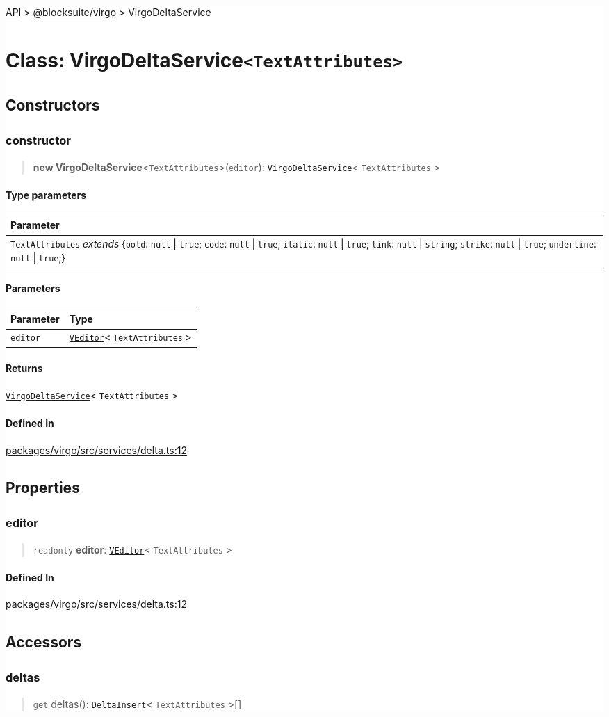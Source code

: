 [API](../../../index.md) > [@blocksuite/virgo](../index.md) > VirgoDeltaService

# Class: VirgoDeltaService`<TextAttributes>`

## Constructors

### constructor

> **new VirgoDeltaService**<`TextAttributes`>(`editor`): [`VirgoDeltaService`](class.VirgoDeltaService.md)\< `TextAttributes` \>

#### Type parameters

| Parameter |
| :------ |
| `TextAttributes` *extends* \{`bold`: `null` \| `true`; `code`: `null` \| `true`; `italic`: `null` \| `true`; `link`: `null` \| `string`; `strike`: `null` \| `true`; `underline`: `null` \| `true`;} |

#### Parameters

| Parameter | Type |
| :------ | :------ |
| `editor` | [`VEditor`](class.VEditor.md)\< `TextAttributes` \> |

#### Returns

[`VirgoDeltaService`](class.VirgoDeltaService.md)\< `TextAttributes` \>

#### Defined In

[packages/virgo/src/services/delta.ts:12](https://github.com/Saul-Mirone/blocksuite/blob/f2324b82e/packages/virgo/src/services/delta.ts#L12)

## Properties

### editor

> `readonly` **editor**: [`VEditor`](class.VEditor.md)\< `TextAttributes` \>

#### Defined In

[packages/virgo/src/services/delta.ts:12](https://github.com/Saul-Mirone/blocksuite/blob/f2324b82e/packages/virgo/src/services/delta.ts#L12)

## Accessors

### deltas

> `get` deltas(): [`DeltaInsert`](../type-aliases/type-alias.DeltaInsert.md)\< `TextAttributes` \>[]
